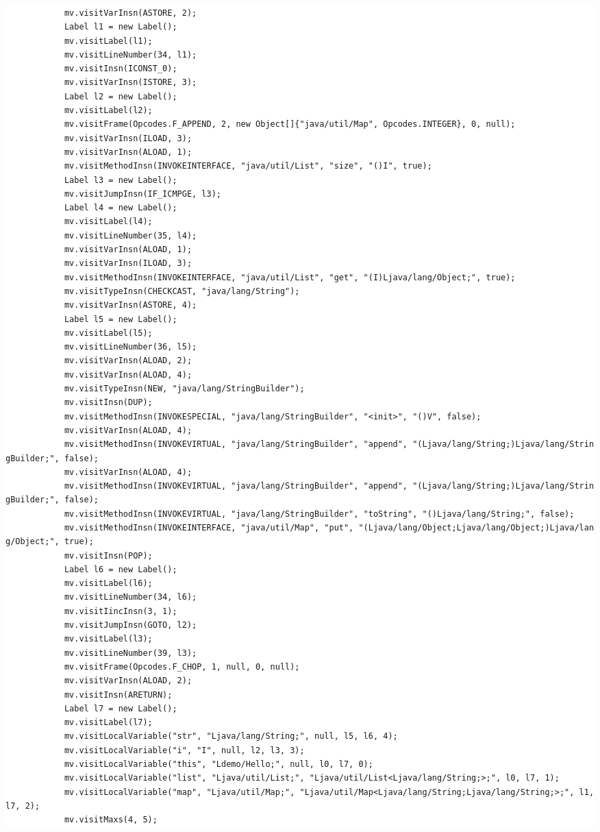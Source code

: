 ```
            mv.visitVarInsn(ASTORE, 2);
            Label l1 = new Label();
            mv.visitLabel(l1);
            mv.visitLineNumber(34, l1);
            mv.visitInsn(ICONST_0);
            mv.visitVarInsn(ISTORE, 3);
            Label l2 = new Label();
            mv.visitLabel(l2);
            mv.visitFrame(Opcodes.F_APPEND, 2, new Object[]{"java/util/Map", Opcodes.INTEGER}, 0, null);
            mv.visitVarInsn(ILOAD, 3);
            mv.visitVarInsn(ALOAD, 1);
            mv.visitMethodInsn(INVOKEINTERFACE, "java/util/List", "size", "()I", true);
            Label l3 = new Label();
            mv.visitJumpInsn(IF_ICMPGE, l3);
            Label l4 = new Label();
            mv.visitLabel(l4);
            mv.visitLineNumber(35, l4);
            mv.visitVarInsn(ALOAD, 1);
            mv.visitVarInsn(ILOAD, 3);
            mv.visitMethodInsn(INVOKEINTERFACE, "java/util/List", "get", "(I)Ljava/lang/Object;", true);
            mv.visitTypeInsn(CHECKCAST, "java/lang/String");
            mv.visitVarInsn(ASTORE, 4);
            Label l5 = new Label();
            mv.visitLabel(l5);
            mv.visitLineNumber(36, l5);
            mv.visitVarInsn(ALOAD, 2);
            mv.visitVarInsn(ALOAD, 4);
            mv.visitTypeInsn(NEW, "java/lang/StringBuilder");
            mv.visitInsn(DUP);
            mv.visitMethodInsn(INVOKESPECIAL, "java/lang/StringBuilder", "<init>", "()V", false);
            mv.visitVarInsn(ALOAD, 4);
            mv.visitMethodInsn(INVOKEVIRTUAL, "java/lang/StringBuilder", "append", "(Ljava/lang/String;)Ljava/lang/StringBuilder;", false);
            mv.visitVarInsn(ALOAD, 4);
            mv.visitMethodInsn(INVOKEVIRTUAL, "java/lang/StringBuilder", "append", "(Ljava/lang/String;)Ljava/lang/StringBuilder;", false);
            mv.visitMethodInsn(INVOKEVIRTUAL, "java/lang/StringBuilder", "toString", "()Ljava/lang/String;", false);
            mv.visitMethodInsn(INVOKEINTERFACE, "java/util/Map", "put", "(Ljava/lang/Object;Ljava/lang/Object;)Ljava/lang/Object;", true);
            mv.visitInsn(POP);
            Label l6 = new Label();
            mv.visitLabel(l6);
            mv.visitLineNumber(34, l6);
            mv.visitIincInsn(3, 1);
            mv.visitJumpInsn(GOTO, l2);
            mv.visitLabel(l3);
            mv.visitLineNumber(39, l3);
            mv.visitFrame(Opcodes.F_CHOP, 1, null, 0, null);
            mv.visitVarInsn(ALOAD, 2);
            mv.visitInsn(ARETURN);
            Label l7 = new Label();
            mv.visitLabel(l7);
            mv.visitLocalVariable("str", "Ljava/lang/String;", null, l5, l6, 4);
            mv.visitLocalVariable("i", "I", null, l2, l3, 3);
            mv.visitLocalVariable("this", "Ldemo/Hello;", null, l0, l7, 0);
            mv.visitLocalVariable("list", "Ljava/util/List;", "Ljava/util/List<Ljava/lang/String;>;", l0, l7, 1);
            mv.visitLocalVariable("map", "Ljava/util/Map;", "Ljava/util/Map<Ljava/lang/String;Ljava/lang/String;>;", l1, l7, 2);
            mv.visitMaxs(4, 5);
```